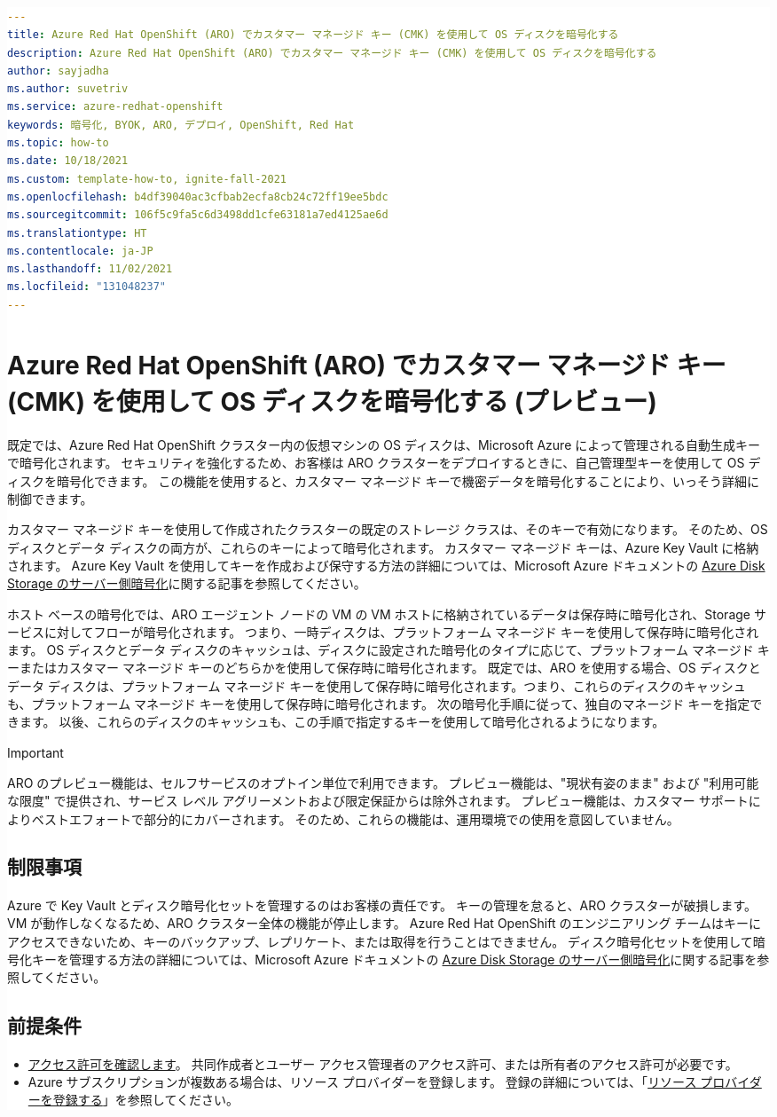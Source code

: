 ```yaml
---
title: Azure Red Hat OpenShift (ARO) でカスタマー マネージド キー (CMK) を使用して OS ディスクを暗号化する
description: Azure Red Hat OpenShift (ARO) でカスタマー マネージド キー (CMK) を使用して OS ディスクを暗号化する
author: sayjadha
ms.author: suvetriv
ms.service: azure-redhat-openshift
keywords: 暗号化, BYOK, ARO, デプロイ, OpenShift, Red Hat
ms.topic: how-to
ms.date: 10/18/2021
ms.custom: template-how-to, ignite-fall-2021
ms.openlocfilehash: b4df39040ac3cfbab2ecfa8cb24c72ff19ee5bdc
ms.sourcegitcommit: 106f5c9fa5c6d3498dd1cfe63181a7ed4125ae6d
ms.translationtype: HT
ms.contentlocale: ja-JP
ms.lasthandoff: 11/02/2021
ms.locfileid: "131048237"
---
```

# <a name="encrypt-os-disks-with-a-customer-managed-key-cmk-on-azure-red-hat-openshift-aro-preview"></a>Azure Red Hat OpenShift (ARO) でカスタマー マネージド キー (CMK) を使用して OS ディスクを暗号化する (プレビュー)

既定では、Azure Red Hat OpenShift クラスター内の仮想マシンの OS ディスクは、Microsoft Azure によって管理される自動生成キーで暗号化されます。 セキュリティを強化するため、お客様は ARO クラスターをデプロイするときに、自己管理型キーを使用して OS ディスクを暗号化できます。 この機能を使用すると、カスタマー マネージド キーで機密データを暗号化することにより、いっそう詳細に制御できます。

カスタマー マネージド キーを使用して作成されたクラスターの既定のストレージ クラスは、そのキーで有効になります。 そのため、OS ディスクとデータ ディスクの両方が、これらのキーによって暗号化されます。 カスタマー マネージド キーは、Azure Key Vault に格納されます。 Azure Key Vault を使用してキーを作成および保守する方法の詳細については、Microsoft Azure ドキュメントの [Azure Disk Storage のサーバー側暗号化](../key-vault/general/basic-concepts.md)に関する記事を参照してください。

ホスト ベースの暗号化では、ARO エージェント ノードの VM の VM ホストに格納されているデータは保存時に暗号化され、Storage サービスに対してフローが暗号化されます。 つまり、一時ディスクは、プラットフォーム マネージド キーを使用して保存時に暗号化されます。 OS ディスクとデータ ディスクのキャッシュは、ディスクに設定された暗号化のタイプに応じて、プラットフォーム マネージド キーまたはカスタマー マネージド キーのどちらかを使用して保存時に暗号化されます。 既定では、ARO を使用する場合、OS ディスクとデータ ディスクは、プラットフォーム マネージド キーを使用して保存時に暗号化されます。つまり、これらのディスクのキャッシュも、プラットフォーム マネージド キーを使用して保存時に暗号化されます。 次の暗号化手順に従って、独自のマネージド キーを指定できます。 以後、これらのディスクのキャッシュも、この手順で指定するキーを使用して暗号化されるようになります。

> [!IMPORTANT]
> ARO のプレビュー機能は、セルフサービスのオプトイン単位で利用できます。 プレビュー機能は、"現状有姿のまま" および "利用可能な限度" で提供され、サービス レベル アグリーメントおよび限定保証からは除外されます。 プレビュー機能は、カスタマー サポートによりベストエフォートで部分的にカバーされます。 そのため、これらの機能は、運用環境での使用を意図していません。

## <a name="limitation"></a>制限事項
Azure で Key Vault とディスク暗号化セットを管理するのはお客様の責任です。 キーの管理を怠ると、ARO クラスターが破損します。 VM が動作しなくなるため、ARO クラスター全体の機能が停止します。 Azure Red Hat OpenShift のエンジニアリング チームはキーにアクセスできないため、キーのバックアップ、レプリケート、または取得を行うことはできません。 ディスク暗号化セットを使用して暗号化キーを管理する方法の詳細については、Microsoft Azure ドキュメントの [Azure Disk Storage のサーバー側暗号化](../virtual-machines/disk-encryption.md)に関する記事を参照してください。

## <a name="prerequisites"></a>前提条件
* [アクセス許可を確認します](tutorial-create-cluster.md#verify-your-permissions)。 共同作成者とユーザー アクセス管理者のアクセス許可、または所有者のアクセス許可が必要です。
* Azure サブスクリプションが複数ある場合は、リソース プロバイダーを登録します。 登録の詳細については、「[リソース プロバイダーを登録する](tutorial-create-cluster.md#register-the-resource-providers)」を参照してください。
